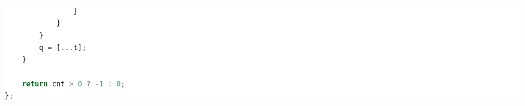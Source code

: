 ```js
                }
            }
        }
        q = [...t];
    }

    return cnt > 0 ? -1 : 0;
};
```






